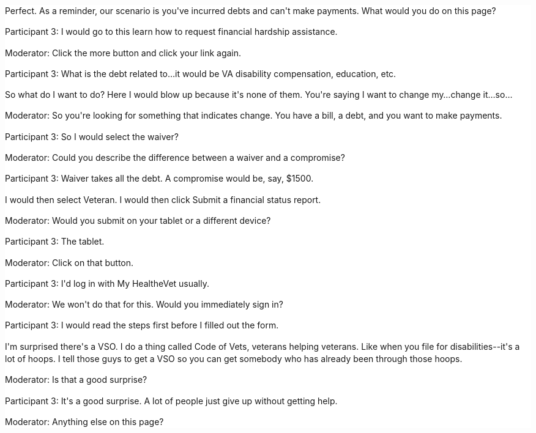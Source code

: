 Perfect. As a reminder, our scenario is you've incurred debts and can't make payments. What would you do on this page?

Participant 3:
I would go to this learn how to request financial hardship assistance.


Moderator:
Click the more button and click your link again.

Participant 3:
What is the debt related to…it would be VA disability compensation, education, etc.

So what do I want to do? Here I would blow up because it's none of them. You're saying I want to change my…change it…so…

Moderator:
So you're looking for something that indicates change. You have a bill, a debt, and you want to make payments.

Participant 3:
So I would select the waiver?

Moderator:
Could you describe the difference between a waiver and a compromise?

Participant 3:
Waiver takes all the debt. A compromise would be, say, $1500.

I would then select Veteran. I would then click Submit a financial status report.

Moderator:
Would you submit on your tablet or a different device?

Participant 3:
The tablet.

Moderator:
Click on that button.

Participant 3:
I'd log in with My HealtheVet usually.

Moderator:
We won't do that for this. Would you immediately sign in?

Participant 3:
I would read the steps first before I filled out the form.

I'm surprised there's a VSO. I do a thing called Code of Vets, veterans helping veterans. Like when you file for disabilities--it's a lot of hoops. I tell those guys to get a VSO so you can get somebody who has already been through those hoops.

Moderator:
Is that a good surprise?

Participant 3:
It's a good surprise. A lot of people just give up without getting help.

Moderator:
Anything else on this page?
